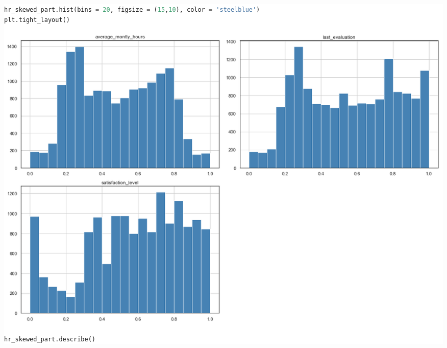 
```python
hr_skewed_part.hist(bins = 20, figsize = (15,10), color = 'steelblue')
plt.tight_layout()
```


![png](assets/images/output_100_0.png)



```python
hr_skewed_part.describe()
```




<div>
<style scoped>
    .dataframe tbody tr th:only-of-type {
        vertical-align: middle;
    }

    .dataframe tbody tr th {
        vertical-align: top;
    }
